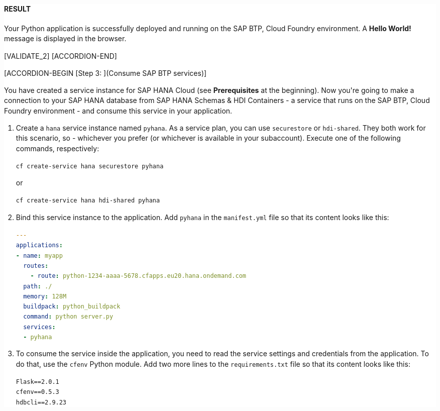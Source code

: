 #### RESULT

Your Python application is successfully deployed and running on the SAP BTP, Cloud Foundry environment. A **Hello World!** message is displayed in the browser.

[VALIDATE_2]
[ACCORDION-END]


[ACCORDION-BEGIN [Step 3: ](Consume SAP BTP services)]

You have created a service instance for SAP HANA Cloud (see **Prerequisites** at the beginning). Now you're going to make a connection to your SAP HANA database from SAP HANA Schemas & HDI Containers - a service that runs on the SAP BTP, Cloud Foundry environment - and consume this service in your application.

1.	Create a `hana` service instance named `pyhana`. As a service plan, you can use `securestore` or `hdi-shared`. They both work for this scenario, so - whichever you prefer (or whichever is available in your subaccount). Execute one of the following commands, respectively:

    ```Bash/Shell
    cf create-service hana securestore pyhana
    ```

    or

    ```Bash/Shell
    cf create-service hana hdi-shared pyhana
    ```

2.	Bind this service instance to the application. Add `pyhana` in the `manifest.yml` file so that its content looks like this:

    ```YAML
    ---
    applications:
    - name: myapp
      routes:
        - route: python-1234-aaaa-5678.cfapps.eu20.hana.ondemand.com
      path: ./
      memory: 128M
      buildpack: python_buildpack
      command: python server.py
      services:
      - pyhana
    ```

3. To consume the service inside the application, you need to read the service settings and credentials from the application. To do that, use the `cfenv` Python module. Add two more lines to the `requirements.txt` file so that its content looks like this:

    ```TXT
    Flask==2.0.1
    cfenv==0.5.3
    hdbcli==2.9.23
    ```
